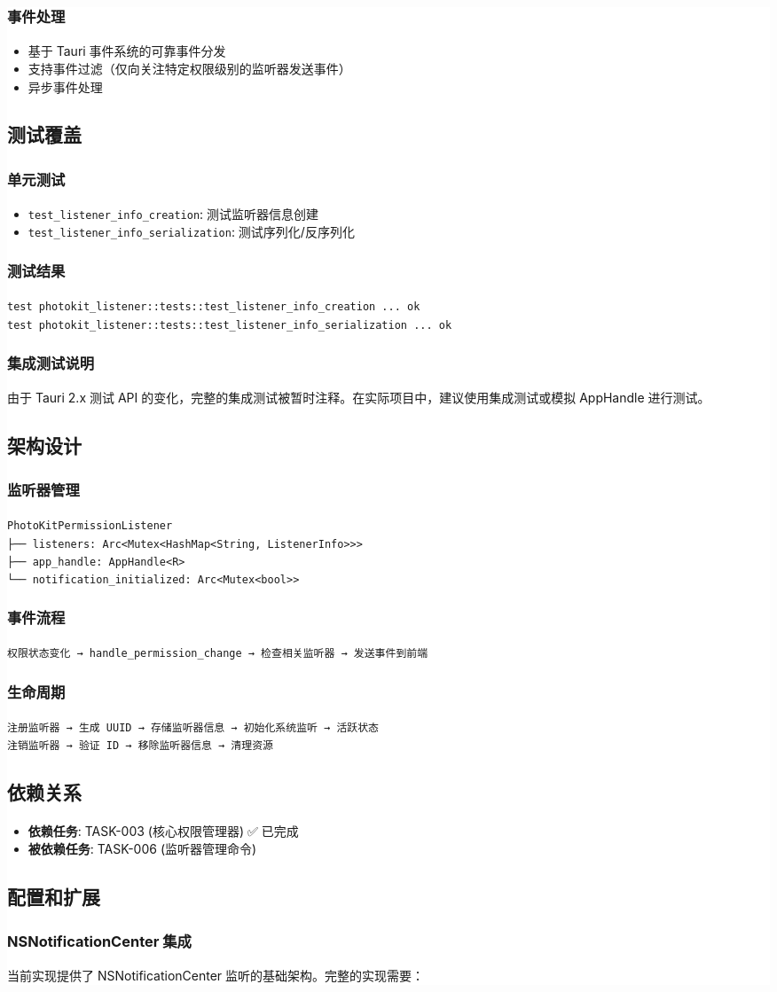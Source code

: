 ### 事件处理
- 基于 Tauri 事件系统的可靠事件分发
- 支持事件过滤（仅向关注特定权限级别的监听器发送事件）
- 异步事件处理

## 测试覆盖

### 单元测试
- `test_listener_info_creation`: 测试监听器信息创建
- `test_listener_info_serialization`: 测试序列化/反序列化

### 测试结果
```
test photokit_listener::tests::test_listener_info_creation ... ok
test photokit_listener::tests::test_listener_info_serialization ... ok
```

### 集成测试说明
由于 Tauri 2.x 测试 API 的变化，完整的集成测试被暂时注释。在实际项目中，建议使用集成测试或模拟 AppHandle 进行测试。

## 架构设计

### 监听器管理
```
PhotoKitPermissionListener
├── listeners: Arc<Mutex<HashMap<String, ListenerInfo>>>
├── app_handle: AppHandle<R>
└── notification_initialized: Arc<Mutex<bool>>
```

### 事件流程
```
权限状态变化 → handle_permission_change → 检查相关监听器 → 发送事件到前端
```

### 生命周期
```
注册监听器 → 生成 UUID → 存储监听器信息 → 初始化系统监听 → 活跃状态
注销监听器 → 验证 ID → 移除监听器信息 → 清理资源
```

## 依赖关系

- **依赖任务**: TASK-003 (核心权限管理器) ✅ 已完成
- **被依赖任务**: TASK-006 (监听器管理命令)

## 配置和扩展

### NSNotificationCenter 集成
当前实现提供了 NSNotificationCenter 监听的基础架构。完整的实现需要：

